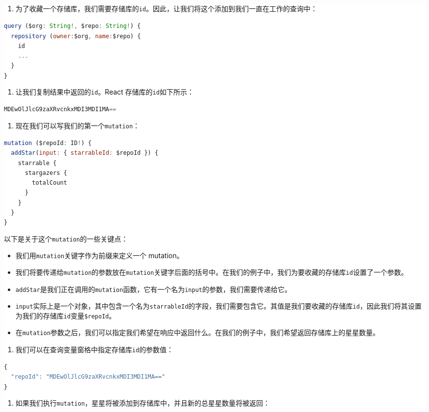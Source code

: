 1.  为了收藏一个存储库，我们需要存储库的`id`。因此，让我们将这个添加到我们一直在工作的查询中：

```jsx
query ($org: String!, $repo: String!) { 
  repository (owner:$org, name:$repo) {
    id
    ...
  }
}
```

1.  让我们复制结果中返回的`id`。React 存储库的`id`如下所示：

```jsx
MDEwOlJlcG9zaXRvcnkxMDI3MDI1MA==
```

1.  现在我们可以写我们的第一个`mutation`：

```jsx
mutation ($repoId: ID!) {
  addStar(input: { starrableId: $repoId }) {
    starrable {
      stargazers {
        totalCount
      }
    }
  }
}
```

以下是关于这个`mutation`的一些关键点：

+   我们用`mutation`关键字作为前缀来定义一个 mutation。

+   我们将要传递给`mutation`的参数放在`mutation`关键字后面的括号中。在我们的例子中，我们为要收藏的存储库`id`设置了一个参数。

+   `addStar`是我们正在调用的`mutation`函数，它有一个名为`input`的参数，我们需要传递给它。

+   `input`实际上是一个对象，其中包含一个名为`starrableId`的字段，我们需要包含它。其值是我们要收藏的存储库`id`，因此我们将其设置为我们的存储库`id`变量`$repoId`。

+   在`mutation`参数之后，我们可以指定我们希望在响应中返回什么。在我们的例子中，我们希望返回存储库上的星星数量。

1.  我们可以在查询变量窗格中指定存储库`id`的参数值：

```jsx
{
  "repoId": "MDEwOlJlcG9zaXRvcnkxMDI3MDI1MA=="
}
```

1.  如果我们执行`mutation`，星星将被添加到存储库中，并且新的总星星数量将被返回：
